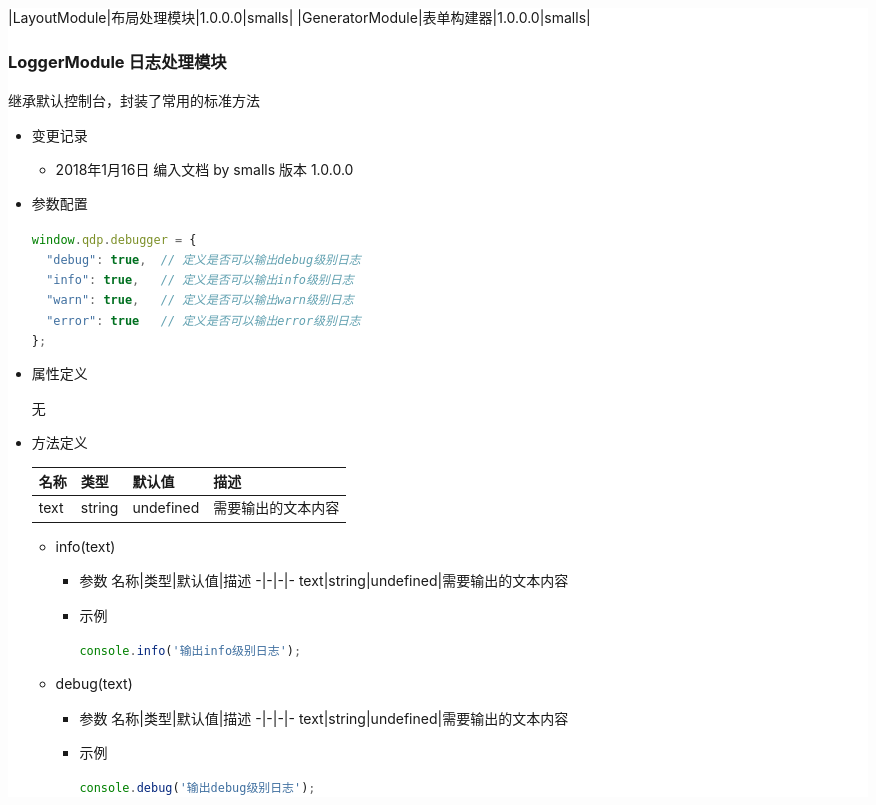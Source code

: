 |LayoutModule|布局处理模块|1.0.0.0|smalls|
|GeneratorModule|表单构建器|1.0.0.0|smalls|

### LoggerModule 日志处理模块

继承默认控制台，封装了常用的标准方法

- 变更记录

  - 2018年1月16日 编入文档 by smalls 版本 1.0.0.0

- 参数配置

  ```javascript
  window.qdp.debugger = { 
    "debug": true,  // 定义是否可以输出debug级别日志
    "info": true,   // 定义是否可以输出info级别日志
    "warn": true,   // 定义是否可以输出warn级别日志
    "error": true   // 定义是否可以输出error级别日志
  };
  ```

- 属性定义

  无

- 方法定义

  名称|类型|默认值|描述
  -|-|-|-
  text|string|undefined|需要输出的文本内容

  - info(text)

    - 参数
      名称|类型|默认值|描述
      -|-|-|-
      text|string|undefined|需要输出的文本内容

    - 示例

      ```javascript
      console.info('输出info级别日志');
      ```

  - debug(text)

    - 参数
      名称|类型|默认值|描述
      -|-|-|-
      text|string|undefined|需要输出的文本内容

    - 示例

      ```javascript
      console.debug('输出debug级别日志');
      ```
